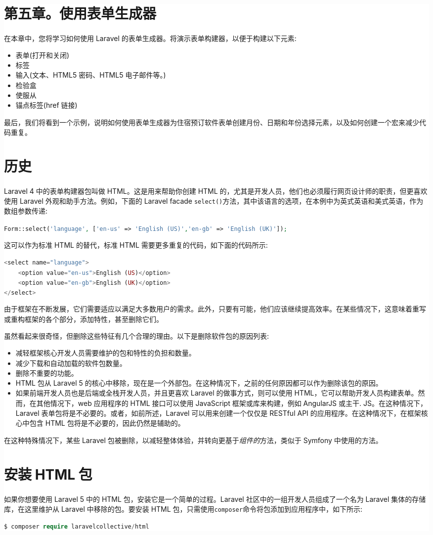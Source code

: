 # 第五章。使用表单生成器

在本章中，您将学习如何使用 Laravel 的表单生成器。将演示表单构建器，以便于构建以下元素:

*   表单(打开和关闭)
*   标签
*   输入(文本、HTML5 密码、HTML5 电子邮件等。)
*   检验盒
*   使服从
*   锚点标签(href 链接)

最后，我们将看到一个示例，说明如何使用表单生成器为住宿预订软件表单创建月份、日期和年份选择元素，以及如何创建一个宏来减少代码重复。

# 历史

Laravel 4 中的表单构建器包叫做 HTML。这是用来帮助你创建 HTML 的，尤其是开发人员，他们也必须履行网页设计师的职责，但更喜欢使用 Laravel 外观和助手方法。例如，下面的 Laravel facade `select()`方法，其中该语言的选项，在本例中为英式英语和美式英语，作为数组参数传递:

```php
Form::select('language', ['en-us' => 'English (US)','en-gb' => 'English (UK)']);
```

这可以作为标准 HTML 的替代，标准 HTML 需要更多重复的代码，如下面的代码所示:

```php
<select name="language">
    <option value="en-us">English (US)</option>
    <option value="en-gb">English (UK)</option>
</select>
```

由于框架在不断发展，它们需要适应以满足大多数用户的需求。此外，只要有可能，他们应该继续提高效率。在某些情况下，这意味着重写或重构框架的各个部分，添加特性，甚至删除它们。

虽然看起来很奇怪，但删除这些特征有几个合理的理由。以下是删除软件包的原因列表:

*   减轻框架核心开发人员需要维护的包和特性的负担和数量。
*   减少下载和自动加载的软件包数量。
*   删除不重要的功能。
*   HTML 包从 Laravel 5 的核心中移除，现在是一个外部包。在这种情况下，之前的任何原因都可以作为删除该包的原因。
*   如果前端开发人员也是后端或全栈开发人员，并且更喜欢 Laravel 的做事方式，则可以使用 HTML，它可以帮助开发人员构建表单。然而，在其他情况下，web 应用程序的 HTML 接口可以使用 JavaScript 框架或库来构建，例如 AngularJS 或主干. JS。在这种情况下，Laravel 表单包将是不必要的。或者，如前所述，Laravel 可以用来创建一个仅仅是 RESTful API 的应用程序。在这种情况下，在框架核心中包含 HTML 包将是不必要的，因此仍然是辅助的。

在这种特殊情况下，某些 Laravel 包被删除，以减轻整体体验，并转向更基于*组件的*方法，类似于 Symfony 中使用的方法。

# 安装 HTML 包

如果你想要使用 Laravel 5 中的 HTML 包，安装它是一个简单的过程。Laravel 社区中的一组开发人员组成了一个名为 Laravel 集体的存储库，在这里维护从 Laravel 中移除的包。要安装 HTML 包，只需使用`composer`命令将包添加到应用程序中，如下所示:

```php
$ composer require laravelcollective/html

```
